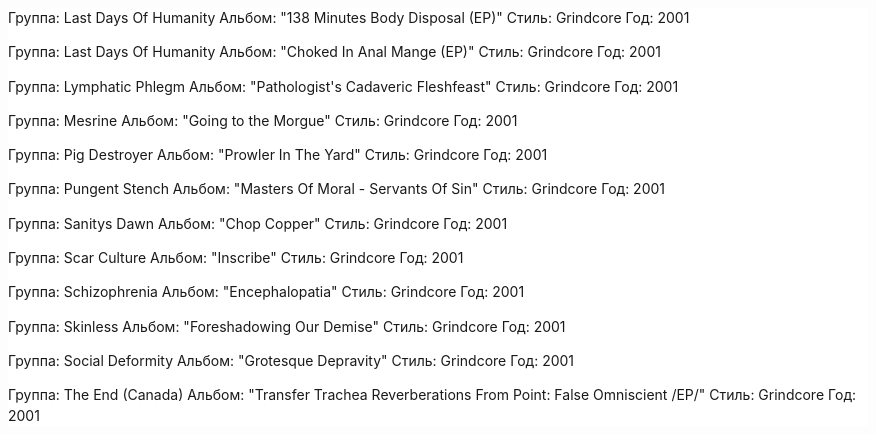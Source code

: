 Группа: Last Days Of Humanity
Альбом: "138 Minutes Body Disposal (EP)"
Стиль: Grindcore
Год: 2001

Группа: Last Days Of Humanity
Альбом: "Choked In Anal Mange (EP)"
Стиль: Grindcore
Год: 2001

Группа: Lymphatic Phlegm
Альбом: "Pathologist's Cadaveric Fleshfeast"
Стиль: Grindcore
Год: 2001

Группа: Mesrine
Альбом: "Going to the Morgue"
Стиль: Grindcore
Год: 2001

Группа: Pig Destroyer
Альбом: "Prowler In The Yard"
Стиль: Grindcore
Год: 2001

Группа: Pungent Stench
Альбом: "Masters Of Moral - Servants Of Sin"
Стиль: Grindcore
Год: 2001

Группа: Sanitys Dawn
Альбом: "Chop Copper"
Стиль: Grindcore
Год: 2001

Группа: Scar Culture
Альбом: "Inscribe"
Стиль: Grindcore
Год: 2001

Группа: Schizophrenia
Альбом: "Encephalopatia"
Стиль: Grindcore
Год: 2001

Группа: Skinless
Альбом: "Foreshadowing Our Demise"
Стиль: Grindcore
Год: 2001

Группа: Social Deformity
Альбом: "Grotesque Depravity"
Стиль: Grindcore
Год: 2001

Группа: The End (Canada)
Альбом: "Transfer Trachea Reverberations From Point: False Omniscient /EP/"
Стиль: Grindcore
Год: 2001
